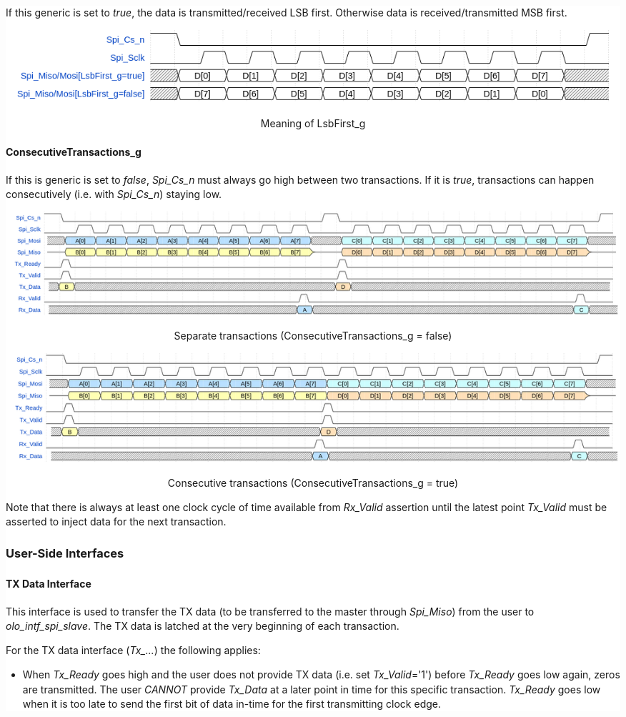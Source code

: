 If this generic is set to *true*, the data is transmitted/received LSB first. Otherwise data is received/transmitted MSB first.

<p align="center"><img src="spi/spi_slave_lsb_first.png"> </p>
<p align="center"> Meaning of LsbFirst_g </p>

#### ConsecutiveTransactions_g

If this is generic is set to *false*, *Spi_Cs_n* must always go high between two transactions. If it is *true*, transactions can happen consecutively (i.e. with *Spi_Cs_n*) staying low.

<p align="center"><img src="spi/spi_slave_continuous_no.png"> </p>
<p align="center"> Separate transactions (ConsecutiveTransactions_g = false) </p>

<p align="center"><img src="spi/spi_slave_continuous_yes.png"> </p>
<p align="center"> Consecutive transactions (ConsecutiveTransactions_g = true) </p>

Note that there is always at least one clock cycle of time available from *Rx_Valid* assertion until the latest point *Tx_Valid* must be asserted to inject data for the next transaction.

### User-Side Interfaces

#### TX Data Interface

This interface is used to transfer the TX data (to be transferred to the master through *Spi_Miso*) from the user to *olo_intf_spi_slave*. The TX data is latched at the very beginning of each transaction.

For the TX data interface (*Tx_...*) the following applies:

* When *Tx_Ready* goes high and the user does not provide TX data (i.e. set *Tx_Valid*='1') before *Tx_Ready* goes low again, zeros are transmitted. The user *CANNOT* provide *Tx_Data* at a later point in time for this specific transaction.
  *Tx_Ready* goes low when it is too late to send the first bit of data in-time for the first transmitting clock edge.

